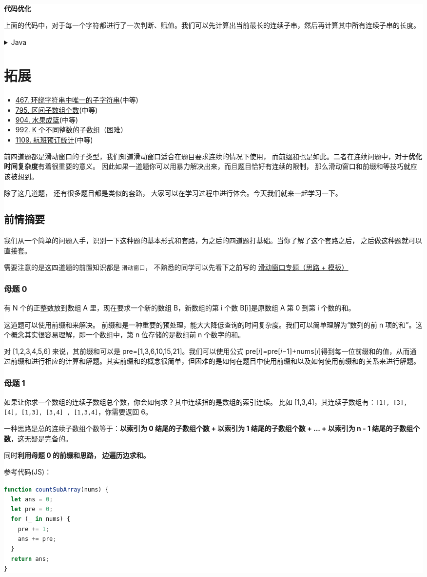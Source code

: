 **代码优化**

上面的代码中，对于每一个字符都进行了一次判断、赋值。我们可以先计算出当前最长的连续子串，然后再计算其中所有连续子串的长度。


<details><summary>Java</summary></details>

# 拓展


- [467. 环绕字符串中唯一的子字符串](https://leetcode-cn.com/problems/unique-substrings-in-wraparound-string/)(中等)
- [795. 区间子数组个数](https://leetcode-cn.com/problems/number-of-subarrays-with-bounded-maximum/)(中等)
- [904. 水果成篮](https://leetcode-cn.com/problems/fruit-into-baskets/)(中等)
- [992. K 个不同整数的子数组](https://leetcode-cn.com/problems/subarrays-with-k-different-integers/)（困难）
- [1109. 航班预订统计](https://leetcode-cn.com/problems/corporate-flight-bookings/)(中等)

前四道题都是滑动窗口的子类型，我们知道滑动窗口适合在题目要求连续的情况下使用， 而[前缀和](https://oi-wiki.org/basic/prefix-sum/)也是如此。二者在连续问题中，对于**优化时间复杂度**有着很重要的意义。 因此如果一道题你可以用暴力解决出来，而且题目恰好有连续的限制， 那么滑动窗口和前缀和等技巧就应该被想到。

除了这几道题， 还有很多题目都是类似的套路， 大家可以在学习过程中进行体会。今天我们就来一起学习一下。


## 前情摘要

我们从一个简单的问题入手，识别一下这种题的基本形式和套路，为之后的四道题打基础。当你了解了这个套路之后， 之后做这种题就可以直接套。

需要注意的是这四道题的前置知识都是 `滑动窗口`， 不熟悉的同学可以先看下之前写的 [滑动窗口专题（思路 + 模板）](https://github.com/azl397985856/leetcode/blob/master/thinkings/slide-window.md)

### 母题 0

有 N 个的正整数放到数组 A 里，现在要求一个新的数组 B，新数组的第 i 个数 B[i]是原数组 A 第 0 到第 i 个数的和。

这道题可以使用前缀和来解决。 前缀和是一种重要的预处理，能大大降低查询的时间复杂度。我们可以简单理解为“数列的前 n 项的和”。这个概念其实很容易理解，即一个数组中，第 n 位存储的是数组前 n 个数字的和。

对 [1,2,3,4,5,6] 来说，其前缀和可以是 pre=[1,3,6,10,15,21]。我们可以使用公式 pre[𝑖]=pre[𝑖−1]+nums[𝑖]得到每一位前缀和的值，从而通过前缀和进行相应的计算和解题。其实前缀和的概念很简单，但困难的是如何在题目中使用前缀和以及如何使用前缀和的关系来进行解题。

### 母题 1

如果让你求一个数组的连续子数组总个数，你会如何求？其中连续指的是数组的索引连续。 比如 [1,3,4]，其连续子数组有：`[1], [3], [4], [1,3], [3,4] , [1,3,4]`，你需要返回 6。

一种思路是总的连续子数组个数等于：**以索引为 0 结尾的子数组个数 + 以索引为 1 结尾的子数组个数 + ... + 以索引为 n - 1 结尾的子数组个数**，这无疑是完备的。


同时**利用母题 0 的前缀和思路， 边遍历边求和。**

参考代码(JS)：

```js
function countSubArray(nums) {
  let ans = 0;
  let pre = 0;
  for (_ in nums) {
    pre += 1;
    ans += pre;
  }
  return ans;
}
```

